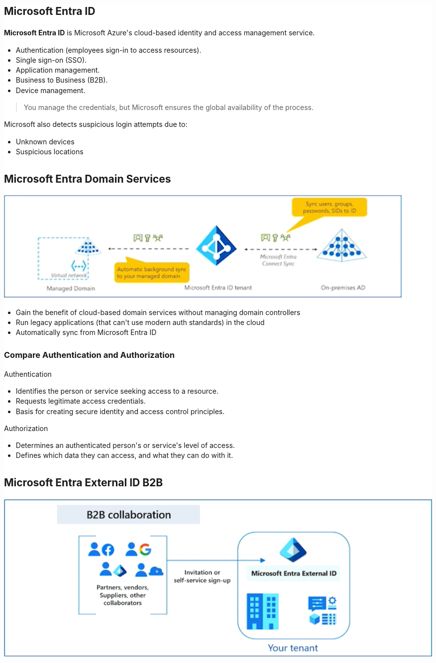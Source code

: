 ## Microsoft Entra ID
**Microsoft Entra ID** is Microsoft Azure's cloud-based identity and access management service.
- Authentication (employees sign-in to access resources).
- Single sign-on (SSO).
- Application management.
- Business to Business (B2B).
- Device management.

> You manage the credentials, but Microsoft ensures the global availability of the process.

Microsoft also detects suspicious login attempts due to:
- Unknown devices
- Suspicious locations

## Microsoft Entra Domain Services
![Microsoft Entra Domain Services](../assets/az900/entraid-domain-services.png "Microsoft Entra Domain Services")
- Gain the benefit of cloud-based domain services without managing domain controllers
- Run legacy applications (that can't use modern auth standards) in the cloud
- Automatically sync from Microsoft Entra ID

### Compare Authentication and Authorization
Authentication
- Identifies the person or service seeking access to a resource.
- Requests legitimate access credentials.
- Basis for creating secure identity and access control principles.

Authorization
- Determines an authenticated person's or service's level of access.
- Defines which data they can access, and what they can do with it.

## Microsoft Entra External ID B2B
![Microsoft Entra External ID B2B](../assets/az900/entra-external-id-b2b.png "Microsoft Entra External ID B2B")
